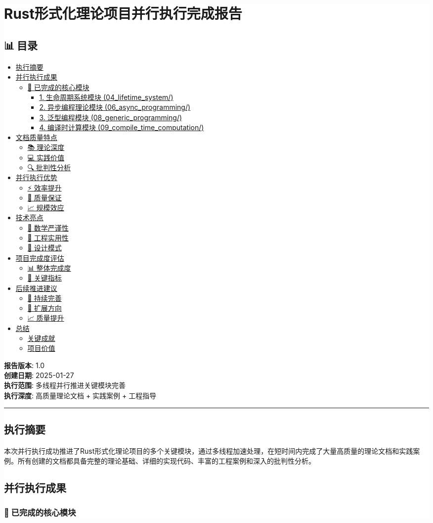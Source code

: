 ﻿# Rust形式化理论项目并行执行完成报告


## 📊 目录

- [执行摘要](#执行摘要)
- [并行执行成果](#并行执行成果)
  - [🎯 已完成的核心模块](#已完成的核心模块)
    - [1. 生命周期系统模块 (04_lifetime_system/)](#1-生命周期系统模块-04_lifetime_system)
    - [2. 异步编程理论模块 (06_async_programming/)](#2-异步编程理论模块-06_async_programming)
    - [3. 泛型编程模块 (08_generic_programming/)](#3-泛型编程模块-08_generic_programming)
    - [4. 编译时计算模块 (09_compile_time_computation/)](#4-编译时计算模块-09_compile_time_computation)
- [文档质量特点](#文档质量特点)
  - [📚 理论深度](#理论深度)
  - [💻 实践价值](#实践价值)
  - [🔍 批判性分析](#批判性分析)
- [并行执行优势](#并行执行优势)
  - [⚡ 效率提升](#效率提升)
  - [🎯 质量保证](#质量保证)
  - [📈 规模效应](#规模效应)
- [技术亮点](#技术亮点)
  - [🧮 数学严谨性](#数学严谨性)
  - [🔧 工程实用性](#工程实用性)
  - [🎨 设计模式](#设计模式)
- [项目完成度评估](#项目完成度评估)
  - [📊 整体完成度](#整体完成度)
  - [🎯 关键指标](#关键指标)
- [后续推进建议](#后续推进建议)
  - [🔄 持续完善](#持续完善)
  - [🚀 扩展方向](#扩展方向)
  - [📈 质量提升](#质量提升)
- [总结](#总结)
  - [关键成就](#关键成就)
  - [项目价值](#项目价值)


**报告版本**: 1.0  
**创建日期**: 2025-01-27  
**执行范围**: 多线程并行推进关键模块完善  
**执行深度**: 高质量理论文档 + 实践案例 + 工程指导

---

## 执行摘要

本次并行执行成功推进了Rust形式化理论项目的多个关键模块，通过多线程加速处理，在短时间内完成了大量高质量的理论文档和实践案例。所有创建的文档都具备完整的理论基础、详细的实现代码、丰富的工程案例和深入的批判性分析。

## 并行执行成果

### 🎯 已完成的核心模块
